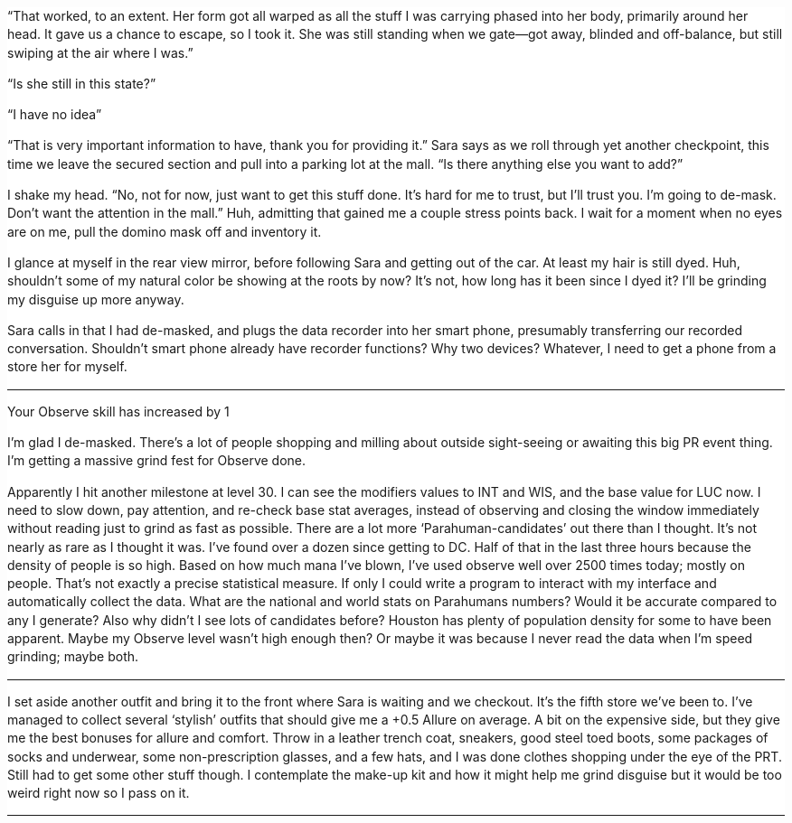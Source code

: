 “That worked, to an extent. Her form got all warped as all the stuff I was carrying phased into her body, primarily around her head. It gave us a chance to escape, so I took it. She was still standing when we gate—got away, blinded and off-balance, but still swiping at the air where I was.”

“Is she still in this state?”

“I have no idea”

“That is very important information to have, thank you for providing it.” Sara says as we roll through yet another checkpoint, this time we leave the secured section and pull into a parking lot at the mall. “Is there anything else you want to add?”

I shake my head. “No, not for now, just want to get this stuff done. It’s hard for me to trust, but I’ll trust you. I’m going to de-mask. Don’t want the attention in the mall.” Huh, admitting that gained me a couple stress points back. I wait for a moment when no eyes are on me, pull the domino mask off and inventory it.

I glance at myself in the rear view mirror, before following Sara and getting out of the car. At least my hair is still dyed. Huh, shouldn’t some of my natural color be showing at the roots by now? It’s not, how long has it been since I dyed it? I’ll be grinding my disguise up more anyway.

Sara calls in that I had de-masked, and plugs the data recorder into her smart phone, presumably transferring our recorded conversation. Shouldn’t smart phone already have recorder functions? Why two devices? Whatever, I need to get a phone from a store her for myself.

* * * *

Your Observe skill has increased by 1

I’m glad I de-masked. There’s a lot of people shopping and milling about outside sight-seeing or awaiting this big PR event thing. I’m getting a massive grind fest for Observe done.

Apparently I hit another milestone at level 30. I can see the modifiers values to INT and WIS, and the base value for LUC now. I need to slow down, pay attention, and re-check base stat averages, instead of observing and closing the window immediately without reading just to grind as fast as possible.
There are a lot more ‘Parahuman-candidates’ out there than I thought. It’s not nearly as rare as I thought it was. I’ve found over a dozen since getting to DC. Half of that in the last three hours because the density of people is so high. Based on how much mana I’ve blown, I’ve used observe well over 2500 times today; mostly on people. That’s not exactly a precise statistical measure. If only I could write a program to interact with my interface and automatically collect the data. What are the national and world stats on Parahumans numbers? Would it be accurate compared to any I generate? Also why didn’t I see lots of candidates before? Houston has plenty of population density for some to have been apparent. Maybe my Observe level wasn’t high enough then? Or maybe it was because I never read the data when I’m speed grinding; maybe both.

* * * *

I set aside another outfit and bring it to the front where Sara is waiting and we checkout. It’s the fifth store we’ve been to. I’ve managed to collect several ‘stylish’ outfits that should give me a +0.5 Allure on average. A bit on the expensive side, but they give me the best bonuses for allure and comfort. Throw in a leather trench coat, sneakers, good steel toed boots, some packages of socks and underwear, some non-prescription glasses, and a few hats, and I was done clothes shopping under the eye of the PRT. Still had to get some other stuff though. I contemplate the make-up kit and how it might help me grind disguise but it would be too weird right now so I pass on it.

* * * *
